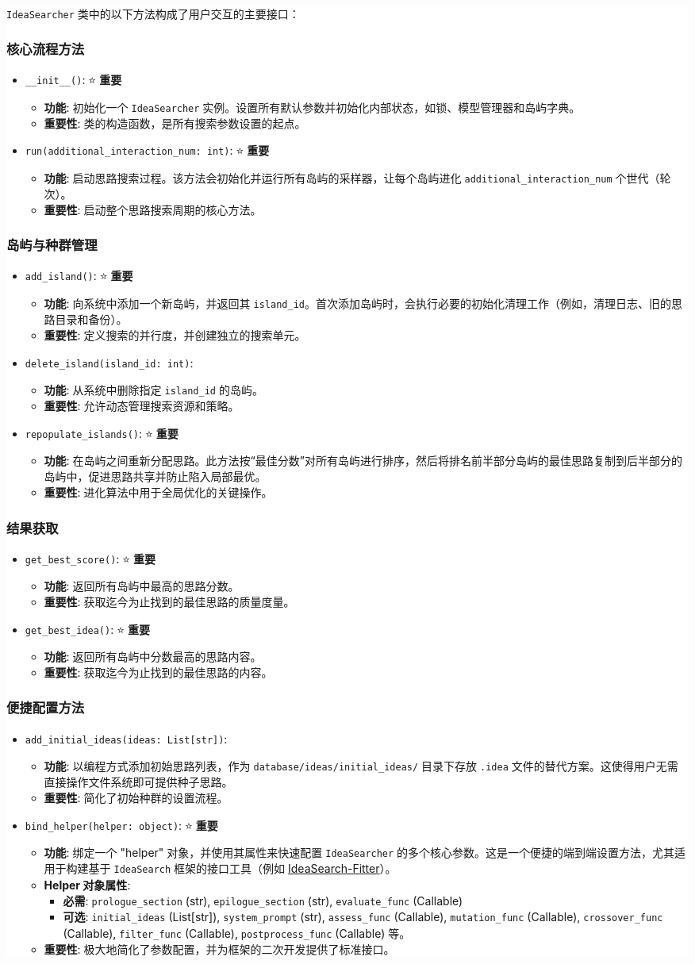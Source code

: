 `IdeaSearcher` 类中的以下方法构成了用户交互的主要接口：

### 核心流程方法

- `__init__()`: ⭐️ **重要**

  - **功能**: 初始化一个 `IdeaSearcher` 实例。设置所有默认参数并初始化内部状态，如锁、模型管理器和岛屿字典。
  - **重要性**: 类的构造函数，是所有搜索参数设置的起点。

- `run(additional_interaction_num: int)`: ⭐️ **重要**

  - **功能**: 启动思路搜索过程。该方法会初始化并运行所有岛屿的采样器，让每个岛屿进化 `additional_interaction_num` 个世代（轮次）。
  - **重要性**: 启动整个思路搜索周期的核心方法。

### 岛屿与种群管理

- `add_island()`: ⭐️ **重要**

  - **功能**: 向系统中添加一个新岛屿，并返回其 `island_id`。首次添加岛屿时，会执行必要的初始化清理工作（例如，清理日志、旧的思路目录和备份）。
  - **重要性**: 定义搜索的并行度，并创建独立的搜索单元。

- `delete_island(island_id: int)`:

  - **功能**: 从系统中删除指定 `island_id` 的岛屿。
  - **重要性**: 允许动态管理搜索资源和策略。

- `repopulate_islands()`: ⭐️ **重要**

  - **功能**: 在岛屿之间重新分配思路。此方法按“最佳分数”对所有岛屿进行排序，然后将排名前半部分岛屿的最佳思路复制到后半部分的岛屿中，促进思路共享并防止陷入局部最优。
  - **重要性**: 进化算法中用于全局优化的关键操作。

### 结果获取

- `get_best_score()`: ⭐️ **重要**

  - **功能**: 返回所有岛屿中最高的思路分数。
  - **重要性**: 获取迄今为止找到的最佳思路的质量度量。

- `get_best_idea()`: ⭐️ **重要**

  - **功能**: 返回所有岛屿中分数最高的思路内容。
  - **重要性**: 获取迄今为止找到的最佳思路的内容。

### 便捷配置方法

- `add_initial_ideas(ideas: List[str])`:

  - **功能**: 以编程方式添加初始思路列表，作为 `database/ideas/initial_ideas/` 目录下存放 `.idea` 文件的替代方案。这使得用户无需直接操作文件系统即可提供种子思路。
  - **重要性**: 简化了初始种群的设置流程。

- `bind_helper(helper: object)`: ⭐️ **重要**

  - **功能**: 绑定一个 "helper" 对象，并使用其属性来快速配置 `IdeaSearcher` 的多个核心参数。这是一个便捷的端到端设置方法，尤其适用于构建基于 `IdeaSearch` 框架的接口工具（例如 [IdeaSearch-Fitter](https://github.com/IdeaSearch/IdeaSearch-fit)）。
  - **Helper 对象属性**:
    - **必需**: `prologue_section` (str), `epilogue_section` (str), `evaluate_func` (Callable)
    - **可选**: `initial_ideas` (List[str]), `system_prompt` (str), `assess_func` (Callable), `mutation_func` (Callable), `crossover_func` (Callable), `filter_func` (Callable), `postprocess_func` (Callable) 等。
  - **重要性**: 极大地简化了参数配置，并为框架的二次开发提供了标准接口。
